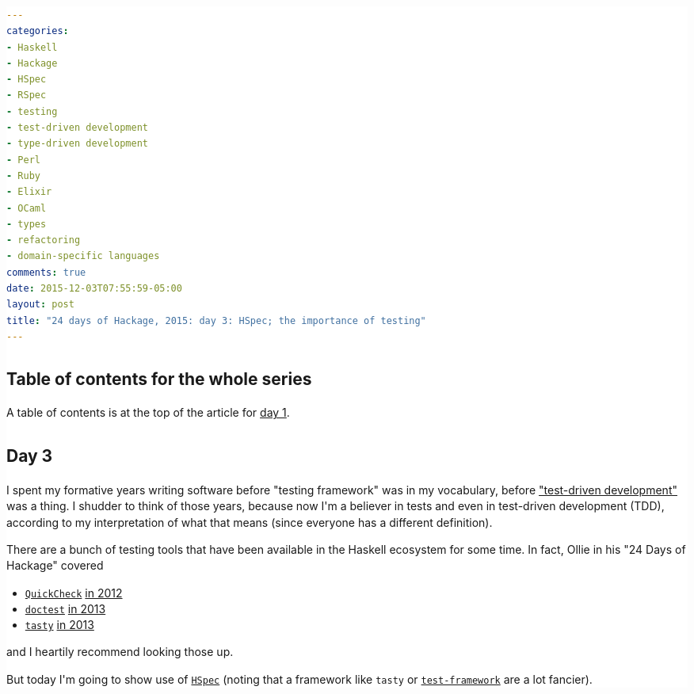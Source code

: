```yaml
---
categories:
- Haskell
- Hackage
- HSpec
- RSpec
- testing
- test-driven development
- type-driven development
- Perl
- Ruby
- Elixir
- OCaml
- types
- refactoring
- domain-specific languages
comments: true
date: 2015-12-03T07:55:59-05:00
layout: post
title: "24 days of Hackage, 2015: day 3: HSpec; the importance of testing"
---
```

## Table of contents for the whole series

A table of contents is at the top of the article for [day 1](/blog/2015/11/30/haskell-tidbits-24-days-of-hackage-2015-day-1-introduction-and-stack/).

## Day 3

I spent my formative years writing software before "testing framework"
was in my vocabulary, before
["test-driven development"](https://en.wikipedia.org/wiki/Test-driven_development)
was a thing. I shudder to think of those years, because now I'm a
believer in tests and even in test-driven development (TDD), according to my
interpretation of what that means (since everyone has a different
definition).

There are a bunch of testing tools that have been available in the
Haskell ecosystem for some time. In fact, Ollie in his "24 Days of
Hackage" covered

- [`QuickCheck`](https://hackage.haskell.org/package/QuickCheck)
[in 2012](https://ocharles.org.uk/blog/posts/2012-12-08-24-days-of-hackage.html)
- [`doctest`](https://hackage.haskell.org/package/doctest) [in 2013](https://ocharles.org.uk/blog/posts/2013-12-18-doctest.html)
- [`tasty`](http://documentup.com/feuerbach/tasty) [in 2013](https://ocharles.org.uk/blog/posts/2013-12-03-24-days-of-hackage-tasty.html)

and I heartily recommend looking those up.

But today I'm going to show use of [`HSpec`](http://hspec.github.io/)
(noting that a framework like `tasty` or
[`test-framework`](`https://batterseapower.github.io/test-framework/)
are a lot fancier).
